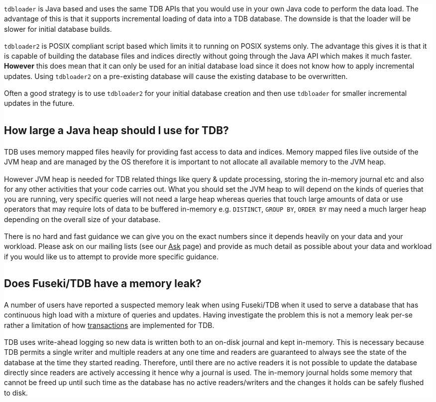 `tdbloader` is Java based and uses the same TDB APIs that you would use in your own Java code to perform the data load.  The advantage of this is that
it supports incremental loading of data into a TDB database.  The downside is that the loader will be slower for initial database builds.

`tdbloader2` is POSIX compliant script based which limits it to running on POSIX systems only.  The advantage this gives it is that it is capable of building 
the database files and indices directly without going through the Java API which makes it much faster.  **However** this does mean that it can only be used
for an initial database load since it does not know how to apply incremental updates.  Using `tdbloader2` on a pre-existing database will cause the existing
database to be overwritten.

Often a good strategy is to use `tdbloader2` for your initial database creation and then use `tdbloader` for smaller incremental updates in the future.

<a name="java-heap"></a>
## How large a Java heap should I use for TDB?

TDB uses memory mapped files heavily for providing fast access to data and indices.  Memory mapped files live outside of the JVM heap and are managed by
the OS therefore it is important to not allocate all available memory to the JVM heap.

However JVM heap is needed for TDB related things like query & update processing, storing the in-memory journal etc and also for any other activities that your code carries
out.  What you should set the JVM heap to will depend on the kinds of queries that you are running, very specific queries will not need a large heap whereas queries that touch
large amounts of data or use operators that may require lots of data to be buffered in-memory e.g. `DISTINCT`, `GROUP BY`, `ORDER BY` may need a much larger heap depending
on the overall size of your database.

There is no hard and fast guidance we can give you on the exact numbers since it depends heavily on your data and your workload.  Please ask on our mailing lists 
(see our [Ask](../help_and_support/) page) and provide as much detail as possible about your data and workload if you would like us to attempt to provide more specific guidance.

<a name="fuseki-tdb-memory-leak"></a>
## Does Fuseki/TDB have a memory leak?

A number of users have reported a suspected memory leak when using Fuseki/TDB when it used to serve a database that has continuous high
load with a mixture of queries and updates.  Having investigate the problem this is not a memory leak per-se rather a limitation of how
[transactions](tdb_transactions.html) are implemented for TDB.

TDB uses write-ahead logging so new data is written both to an on-disk journal and kept in-memory.  This is necessary because TDB permits
a single writer and multiple readers at any one time and readers are guaranteed to always see the state of the database at the time they
started reading.  Therefore, until there are no active readers it is not possible to update the database directly since readers are actively
accessing it hence why a journal is used.  The in-memory journal holds some memory that cannot be freed up until such time as the database
has no active readers/writers and the changes it holds can be safely flushed to disk.
